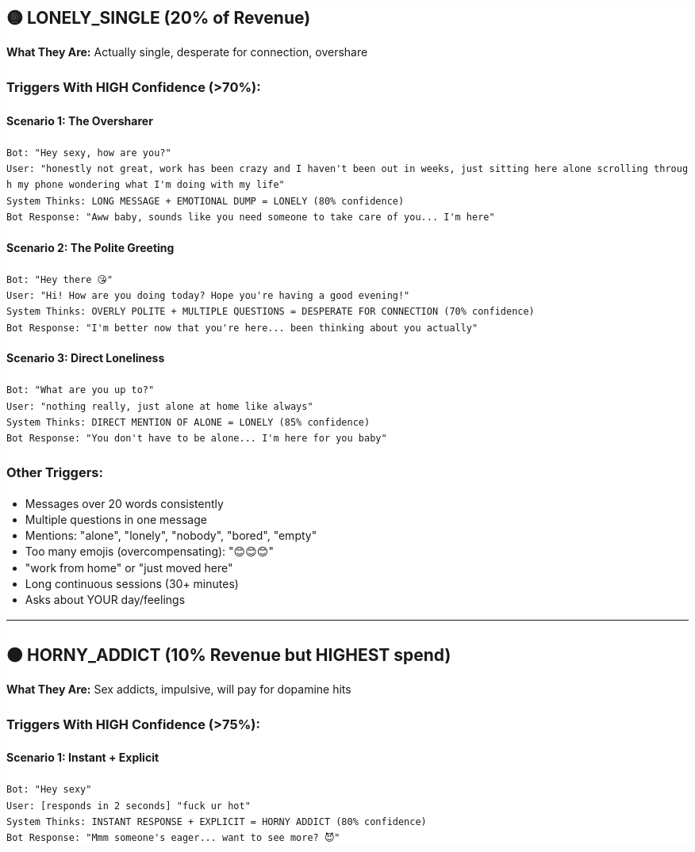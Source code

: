 
## 🟡 LONELY_SINGLE (20% of Revenue)
**What They Are:** Actually single, desperate for connection, overshare

### Triggers With HIGH Confidence (>70%):

#### Scenario 1: The Oversharer
```
Bot: "Hey sexy, how are you?"
User: "honestly not great, work has been crazy and I haven't been out in weeks, just sitting here alone scrolling through my phone wondering what I'm doing with my life"
System Thinks: LONG MESSAGE + EMOTIONAL DUMP = LONELY (80% confidence)
Bot Response: "Aww baby, sounds like you need someone to take care of you... I'm here"
```

#### Scenario 2: The Polite Greeting
```
Bot: "Hey there 😘"
User: "Hi! How are you doing today? Hope you're having a good evening!"
System Thinks: OVERLY POLITE + MULTIPLE QUESTIONS = DESPERATE FOR CONNECTION (70% confidence)
Bot Response: "I'm better now that you're here... been thinking about you actually"
```

#### Scenario 3: Direct Loneliness
```
Bot: "What are you up to?"
User: "nothing really, just alone at home like always"
System Thinks: DIRECT MENTION OF ALONE = LONELY (85% confidence)
Bot Response: "You don't have to be alone... I'm here for you baby"
```

### Other Triggers:
- Messages over 20 words consistently
- Multiple questions in one message
- Mentions: "alone", "lonely", "nobody", "bored", "empty"
- Too many emojis (overcompensating): "😊😊😊"
- "work from home" or "just moved here"
- Long continuous sessions (30+ minutes)
- Asks about YOUR day/feelings

---

## 🟠 HORNY_ADDICT (10% Revenue but HIGHEST spend)
**What They Are:** Sex addicts, impulsive, will pay for dopamine hits

### Triggers With HIGH Confidence (>75%):

#### Scenario 1: Instant + Explicit
```
Bot: "Hey sexy"
User: [responds in 2 seconds] "fuck ur hot"
System Thinks: INSTANT RESPONSE + EXPLICIT = HORNY ADDICT (80% confidence)
Bot Response: "Mmm someone's eager... want to see more? 😈"
```
